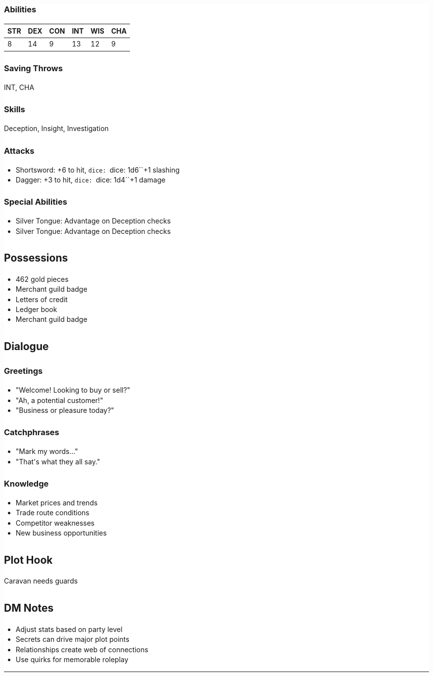 ### Abilities
| STR | DEX | CON | INT | WIS | CHA |
|-----|-----|-----|-----|-----|-----|
| 8 | 14 | 9 | 13 | 12 | 9 |

### Saving Throws
INT, CHA

### Skills
Deception, Insight, Investigation

### Attacks
- Shortsword: +6 to hit, `dice: `dice: 1d6``+1 slashing
- Dagger: +3 to hit, `dice: `dice: 1d4``+1 damage

### Special Abilities
- Silver Tongue: Advantage on Deception checks
- Silver Tongue: Advantage on Deception checks

## Possessions
- 462 gold pieces
- Merchant guild badge
- Letters of credit
- Ledger book
- Merchant guild badge

## Dialogue
### Greetings
- "Welcome! Looking to buy or sell?"
- "Ah, a potential customer!"
- "Business or pleasure today?"

### Catchphrases
- "Mark my words..."
- "That's what they all say."

### Knowledge
- Market prices and trends
- Trade route conditions
- Competitor weaknesses
- New business opportunities

## Plot Hook
Caravan needs guards

## DM Notes
- Adjust stats based on party level
- Secrets can drive major plot points
- Relationships create web of connections
- Use quirks for memorable roleplay

---